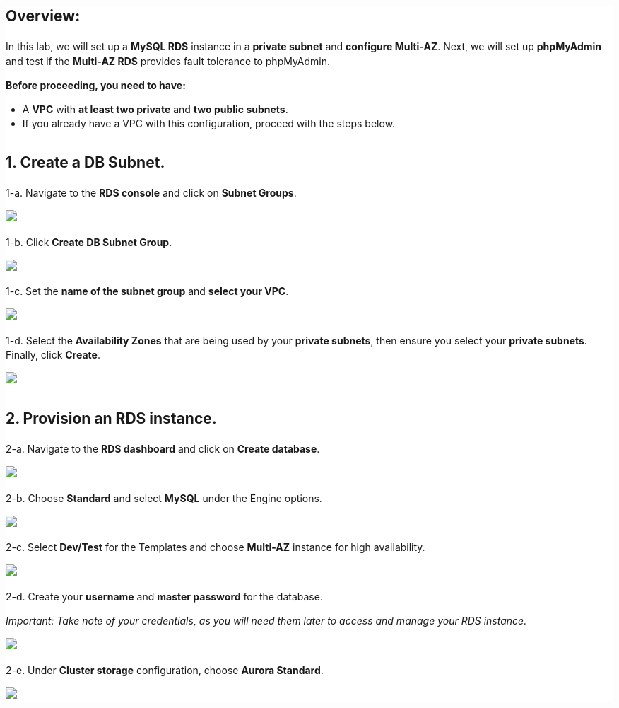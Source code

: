 ## Overview:


In this lab, we will set up a **MySQL RDS** instance in a **private subnet** and **configure Multi-AZ**. Next, we will set up **phpMyAdmin** and test if the **Multi-AZ RDS** provides fault tolerance to phpMyAdmin.

**Before proceeding, you need to have:**
- A **VPC** with **at least two private** and **two public subnets**.
- If you already have a VPC with this configuration, proceed with the steps below.

## 1. Create a DB Subnet.

1-a. Navigate to the **RDS console** and click on **Subnet Groups**.

![](https://sb-next-prod-image-bucket.s3.ap-southeast-1.amazonaws.com/public/CAMP/Labs2025/Session3/Lab9/image-1.png)

1-b. Click **Create DB Subnet Group**.

![](https://sb-next-prod-image-bucket.s3.ap-southeast-1.amazonaws.com/public/CAMP/Labs2025/Session3/Lab9/image-2.png)

1-c. Set the **name of the subnet group** and **select your VPC**.

![](https://sb-next-prod-image-bucket.s3.ap-southeast-1.amazonaws.com/public/CAMP/Labs2025/Session3/Lab9/image-3.png)

1-d. Select the **Availability Zones** that are being used by your **private subnets**, then ensure you select your **private subnets**. Finally, click **Create**.

![](https://sb-next-prod-image-bucket.s3.ap-southeast-1.amazonaws.com/public/CAMP/Labs2025/Session3/Lab9/image-4.png)

## 2. Provision an RDS instance.

2-a. Navigate to the **RDS dashboard** and click on **Create database**.

![](https://sb-next-prod-image-bucket.s3.ap-southeast-1.amazonaws.com/public/CAMP/Labs2025/Session3/Lab9/image-5.png)

2-b. Choose **Standard** and select **MySQL** under the Engine options.

![](https://sb-next-prod-image-bucket.s3.ap-southeast-1.amazonaws.com/public/CAMP/Labs2025/Session3/Lab9/image-6.png)

2-c. Select **Dev/Test** for the Templates and choose **Multi-AZ** instance for high availability.

![](https://sb-next-prod-image-bucket.s3.ap-southeast-1.amazonaws.com/public/CAMP/Labs2025/Session3/Lab9/image-7.png)

2-d. Create your **username** and **master password** for the database.

*Important: Take note of your credentials, as you will need them later to access and manage your RDS instance.*

![](https://sb-next-prod-image-bucket.s3.ap-southeast-1.amazonaws.com/public/CAMP/Labs2025/Session3/Lab9/image-8.png)

2-e. Under **Cluster storage** configuration, choose **Aurora Standard**.

![](https://sb-next-prod-image-bucket.s3.ap-southeast-1.amazonaws.com/public/CAMP/Labs2025/Session3/Lab9/image-9.png)
